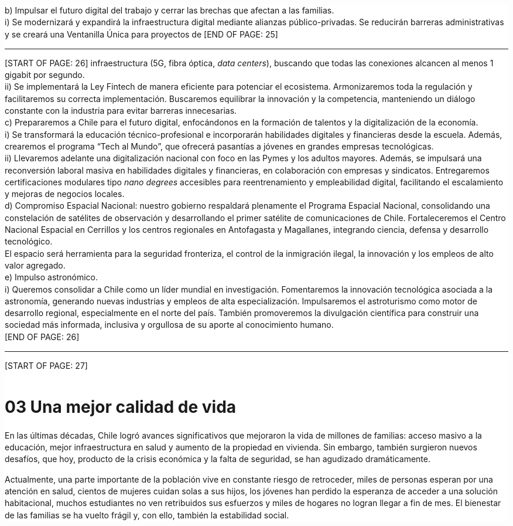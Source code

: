 b) Impulsar el futuro digital del trabajo y cerrar las brechas que afectan a las familias.  
  i) Se modernizará y expandirá la infraestructura digital mediante alianzas público-privadas. Se reducirán barreras administrativas y se creará una Ventanilla Única para proyectos de
[END OF PAGE: 25]

---

[START OF PAGE: 26]
infraestructura (5G, fibra óptica, *data centers*), buscando que todas las conexiones alcancen al menos 1 gigabit por segundo.  
ii) Se implementará la Ley Fintech de manera eficiente para potenciar el ecosistema. Armonizaremos toda la regulación y facilitaremos su correcta implementación. Buscaremos equilibrar la innovación y la competencia, manteniendo un diálogo constante con la industria para evitar barreras innecesarias.  
c) Prepararemos a Chile para el futuro digital, enfocándonos en la formación de talentos y la digitalización de la economía.  
  i) Se transformará la educación técnico-profesional e incorporarán habilidades digitales y financieras desde la escuela. Además, crearemos el programa “Tech al Mundo”, que ofrecerá pasantías a jóvenes en grandes empresas tecnológicas.  
  ii) Llevaremos adelante una digitalización nacional con foco en las Pymes y los adultos mayores. Además, se impulsará una reconversión laboral masiva en habilidades digitales y financieras, en colaboración con empresas y sindicatos. Entregaremos certificaciones modulares tipo *nano degrees* accesibles para reentrenamiento y empleabilidad digital, facilitando el escalamiento y mejoras de negocios locales.  
d) Compromiso Espacial Nacional: nuestro gobierno respaldará plenamente el Programa Espacial Nacional, consolidando una constelación de satélites de observación y desarrollando el primer satélite de comunicaciones de Chile. Fortaleceremos el Centro Nacional Espacial en Cerrillos y los centros regionales en Antofagasta y Magallanes, integrando ciencia, defensa y desarrollo tecnológico.  
El espacio será herramienta para la seguridad fronteriza, el control de la inmigración ilegal, la innovación y los empleos de alto valor agregado.  
e) Impulso astronómico.  
  i) Queremos consolidar a Chile como un líder mundial en investigación. Fomentaremos la innovación tecnológica asociada a la astronomía, generando nuevas industrias y empleos de alta especialización. Impulsaremos el astroturismo como motor de desarrollo regional, especialmente en el norte del país. También promoveremos la divulgación científica para construir una sociedad más informada, inclusiva y orgullosa de su aporte al conocimiento humano.  
[END OF PAGE: 26]

---

[START OF PAGE: 27]
# 03 Una mejor calidad de vida

En las últimas décadas, Chile logró avances significativos que mejoraron la vida de millones de familias: acceso masivo a la educación, mejor infraestructura en salud y aumento de la propiedad en vivienda. Sin embargo, también surgieron nuevos desafíos, que hoy, producto de la crisis económica y la falta de seguridad, se han agudizado dramáticamente.

Actualmente, una parte importante de la población vive en constante riesgo de retroceder, miles de personas esperan por una atención en salud, cientos de mujeres cuidan solas a sus hijos, los jóvenes han perdido la esperanza de acceder a una solución habitacional, muchos estudiantes no ven retribuidos sus esfuerzos y miles de hogares no logran llegar a fin de mes. El bienestar de las familias se ha vuelto frágil y, con ello, también la estabilidad social.
